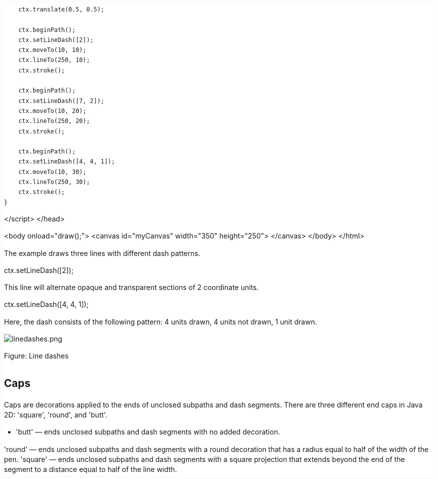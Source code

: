         ctx.translate(0.5, 0.5);

        ctx.beginPath();
        ctx.setLineDash([2]);
        ctx.moveTo(10, 10);
        ctx.lineTo(250, 10);
        ctx.stroke();
        
        ctx.beginPath();
        ctx.setLineDash([7, 2]);
        ctx.moveTo(10, 20);
        ctx.lineTo(250, 20);
        ctx.stroke();        
        
        ctx.beginPath();
        ctx.setLineDash([4, 4, 1]);
        ctx.moveTo(10, 30);
        ctx.lineTo(250, 30);
        ctx.stroke();
    }            
&lt;/script&gt;
&lt;/head&gt;

&lt;body onload="draw();"&gt;
    &lt;canvas id="myCanvas" width="350" height="250"&gt;
    &lt;/canvas&gt;
&lt;/body&gt;
&lt;/html&gt; 

The example draws three lines with different dash patterns.

ctx.setLineDash([2]);

This line will alternate opaque and transparent sections of 2 coordinate units. 

ctx.setLineDash([4, 4, 1]);

Here, the dash consists of the following pattern: 4 units drawn, 4 units
not drawn, 1 unit drawn. 

![linedashes.png](images/linedashes.png)

Figure: Line dashes

## Caps

Caps are decorations applied to the ends of unclosed subpaths and dash segments. 
There are three different end caps in Java 2D: 'square', 
'round', and 'butt'.

- 'butt' — ends unclosed subpaths and dash segments with no added decoration.

'round' — ends unclosed subpaths and dash segments with a round decoration that 
has a radius equal to half of the width of the pen.
'square' — ends unclosed subpaths and dash segments with a square projection that 
extends beyond the end of the segment to a distance equal to half of the line width.
